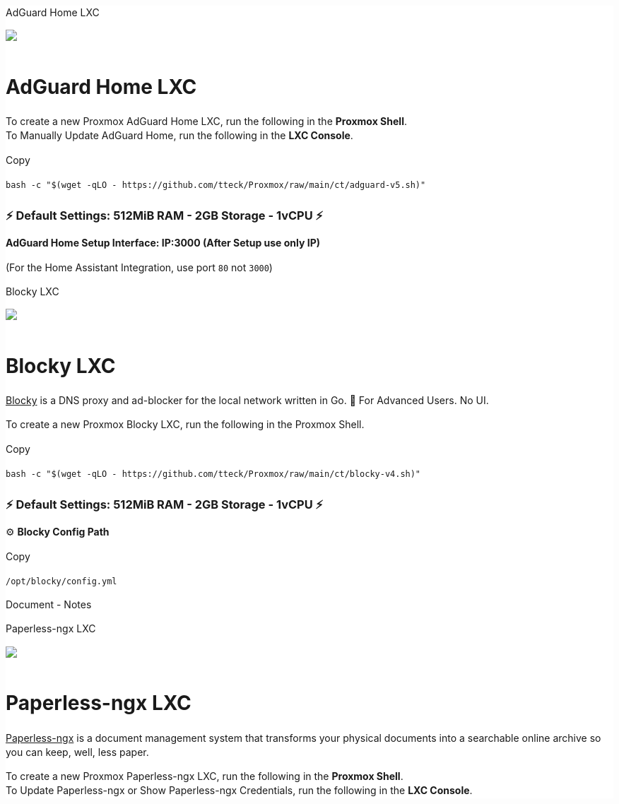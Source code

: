 AdGuard Home LXC

![](Proxmox%20Helper%20Scripts%20Proxmox%20Scripts%20For%20Home%20Automation_soubory/icon_002.png)

AdGuard Home LXC
================

To create a new Proxmox AdGuard Home LXC, run the following in the **Proxmox Shell**.  
To Manually Update AdGuard Home, run the following in the **LXC Console**.

Copy

`bash -c "$(wget -qLO - https://github.com/tteck/Proxmox/raw/main/ct/adguard-v5.sh)"`

### ⚡ Default Settings: 512MiB RAM - 2GB Storage - 1vCPU ⚡

**AdGuard Home Setup Interface: IP:3000 (After Setup use only IP)**

(For the Home Assistant Integration, use port `80` not `3000`)

Blocky LXC

![](Proxmox%20Helper%20Scripts%20Proxmox%20Scripts%20For%20Home%20Automation_soubory/blocky.svg)

Blocky LXC
==========

[Blocky](https://0xerr0r.github.io/blocky/) is a DNS proxy and ad-blocker for the local network written in Go. 🚨 For Advanced Users. No UI.

To create a new Proxmox Blocky LXC, run the following in the Proxmox Shell.

Copy

`bash -c "$(wget -qLO - https://github.com/tteck/Proxmox/raw/main/ct/blocky-v4.sh)"`

### ⚡ Default Settings: 512MiB RAM - 2GB Storage - 1vCPU ⚡

⚙️ **Blocky Config Path**

Copy

`/opt/blocky/config.yml`

Document - Notes

Paperless-ngx LXC

![](Proxmox%20Helper%20Scripts%20Proxmox%20Scripts%20For%20Home%20Automation_soubory/square.svg)

Paperless-ngx LXC
=================

[Paperless-ngx](https://paperless-ngx.readthedocs.io/en/latest/#) is a document management system that transforms your physical documents into a searchable online archive so you can keep, well, less paper.

To create a new Proxmox Paperless-ngx LXC, run the following in the **Proxmox Shell**.  
To Update Paperless-ngx or Show Paperless-ngx Credentials, run the following in the **LXC Console**.
